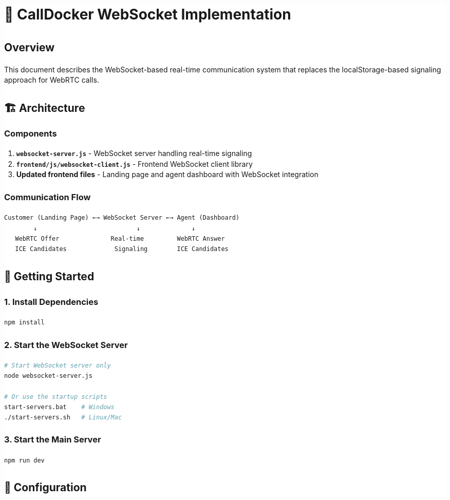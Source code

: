 # 🔌 CallDocker WebSocket Implementation

## Overview

This document describes the WebSocket-based real-time communication system that replaces the localStorage-based signaling approach for WebRTC calls.

## 🏗️ Architecture

### Components

1. **`websocket-server.js`** - WebSocket server handling real-time signaling
2. **`frontend/js/websocket-client.js`** - Frontend WebSocket client library
3. **Updated frontend files** - Landing page and agent dashboard with WebSocket integration

### Communication Flow

```
Customer (Landing Page) ←→ WebSocket Server ←→ Agent (Dashboard)
        ↓                           ↓              ↓
   WebRTC Offer              Real-time         WebRTC Answer
   ICE Candidates             Signaling        ICE Candidates
```

## 🚀 Getting Started

### 1. Install Dependencies

```bash
npm install
```

### 2. Start the WebSocket Server

```bash
# Start WebSocket server only
node websocket-server.js

# Or use the startup scripts
start-servers.bat    # Windows
./start-servers.sh   # Linux/Mac
```

### 3. Start the Main Server

```bash
npm run dev
```

## 🔧 Configuration
